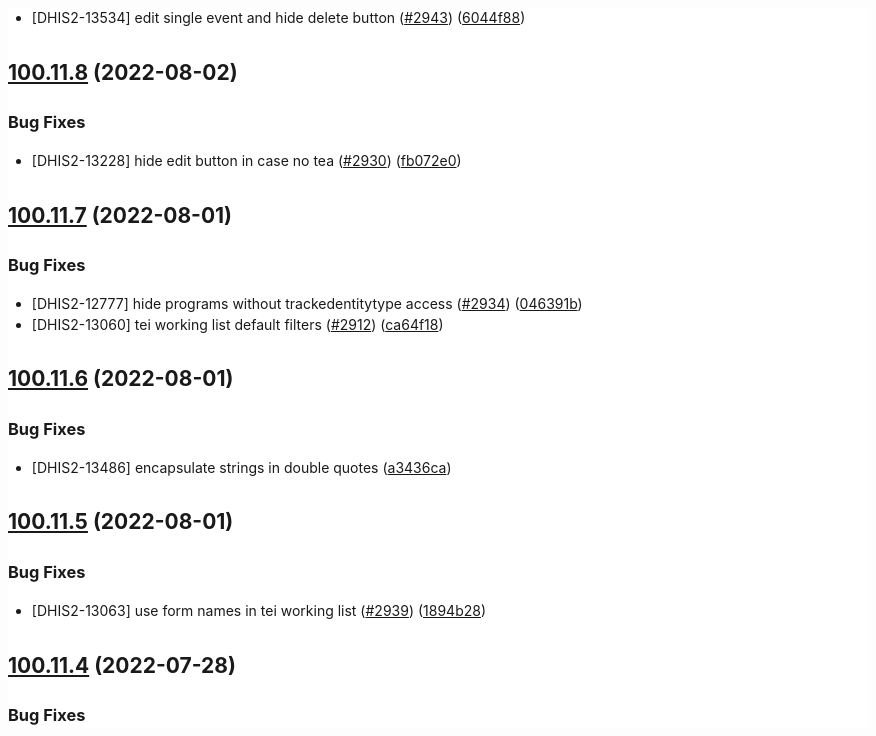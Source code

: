 * [DHIS2-13534] edit single event and hide delete button ([#2943](https://github.com/dhis2/capture-app/issues/2943)) ([6044f88](https://github.com/dhis2/capture-app/commit/6044f88bd641e07c9b55443a0f1caf2d2b9861ff))

## [100.11.8](https://github.com/dhis2/capture-app/compare/v100.11.7...v100.11.8) (2022-08-02)


### Bug Fixes

* [DHIS2-13228] hide edit button in case no tea ([#2930](https://github.com/dhis2/capture-app/issues/2930)) ([fb072e0](https://github.com/dhis2/capture-app/commit/fb072e025a0603dc705c41ea07e4fbdb28f98e21))

## [100.11.7](https://github.com/dhis2/capture-app/compare/v100.11.6...v100.11.7) (2022-08-01)


### Bug Fixes

* [DHIS2-12777] hide programs without trackedentitytype access ([#2934](https://github.com/dhis2/capture-app/issues/2934)) ([046391b](https://github.com/dhis2/capture-app/commit/046391b4889b3b19794cc512e9fdc69f4cfd254c))
* [DHIS2-13060] tei working list default filters ([#2912](https://github.com/dhis2/capture-app/issues/2912)) ([ca64f18](https://github.com/dhis2/capture-app/commit/ca64f18b9ae9705debe9457151e0b56861cea27e))

## [100.11.6](https://github.com/dhis2/capture-app/compare/v100.11.5...v100.11.6) (2022-08-01)


### Bug Fixes

* [DHIS2-13486] encapsulate strings in double quotes ([a3436ca](https://github.com/dhis2/capture-app/commit/a3436cad38fdc026074e813ebc3219bcbafd9fcc))

## [100.11.5](https://github.com/dhis2/capture-app/compare/v100.11.4...v100.11.5) (2022-08-01)


### Bug Fixes

* [DHIS2-13063] use form names in tei working list ([#2939](https://github.com/dhis2/capture-app/issues/2939)) ([1894b28](https://github.com/dhis2/capture-app/commit/1894b284655035aca99c4ea3db6660a427d36c51))

## [100.11.4](https://github.com/dhis2/capture-app/compare/v100.11.3...v100.11.4) (2022-07-28)


### Bug Fixes
